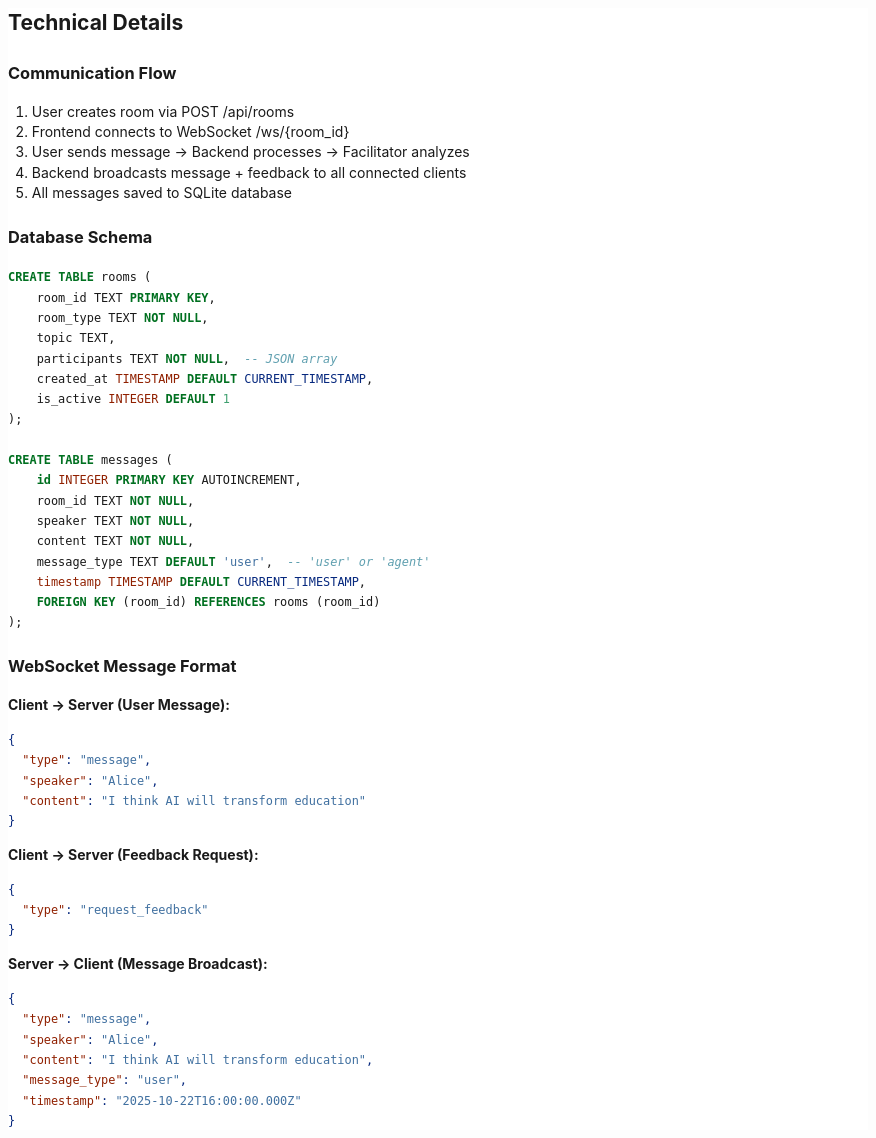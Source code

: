 ## Technical Details

### Communication Flow
1. User creates room via POST /api/rooms
2. Frontend connects to WebSocket /ws/{room_id}
3. User sends message → Backend processes → Facilitator analyzes
4. Backend broadcasts message + feedback to all connected clients
5. All messages saved to SQLite database

### Database Schema
```sql
CREATE TABLE rooms (
    room_id TEXT PRIMARY KEY,
    room_type TEXT NOT NULL,
    topic TEXT,
    participants TEXT NOT NULL,  -- JSON array
    created_at TIMESTAMP DEFAULT CURRENT_TIMESTAMP,
    is_active INTEGER DEFAULT 1
);

CREATE TABLE messages (
    id INTEGER PRIMARY KEY AUTOINCREMENT,
    room_id TEXT NOT NULL,
    speaker TEXT NOT NULL,
    content TEXT NOT NULL,
    message_type TEXT DEFAULT 'user',  -- 'user' or 'agent'
    timestamp TIMESTAMP DEFAULT CURRENT_TIMESTAMP,
    FOREIGN KEY (room_id) REFERENCES rooms (room_id)
);
```

### WebSocket Message Format
**Client → Server (User Message):**
```json
{
  "type": "message",
  "speaker": "Alice",
  "content": "I think AI will transform education"
}
```

**Client → Server (Feedback Request):**
```json
{
  "type": "request_feedback"
}
```

**Server → Client (Message Broadcast):**
```json
{
  "type": "message",
  "speaker": "Alice",
  "content": "I think AI will transform education",
  "message_type": "user",
  "timestamp": "2025-10-22T16:00:00.000Z"
}
```
